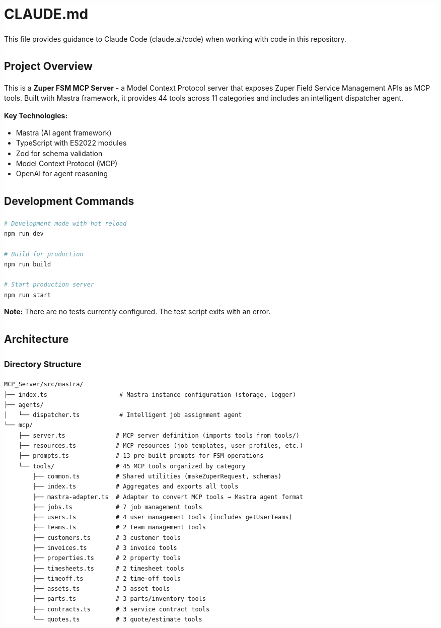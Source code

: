 # CLAUDE.md

This file provides guidance to Claude Code (claude.ai/code) when working with code in this repository.

## Project Overview

This is a **Zuper FSM MCP Server** - a Model Context Protocol server that exposes Zuper Field Service Management APIs as MCP tools. Built with Mastra framework, it provides 44 tools across 11 categories and includes an intelligent dispatcher agent.

**Key Technologies:**
- Mastra (AI agent framework)
- TypeScript with ES2022 modules
- Zod for schema validation
- Model Context Protocol (MCP)
- OpenAI for agent reasoning

## Development Commands

```bash
# Development mode with hot reload
npm run dev

# Build for production
npm run build

# Start production server
npm run start
```

**Note:** There are no tests currently configured. The test script exits with an error.

## Architecture

### Directory Structure

```
MCP_Server/src/mastra/
├── index.ts                    # Mastra instance configuration (storage, logger)
├── agents/
│   └── dispatcher.ts           # Intelligent job assignment agent
└── mcp/
    ├── server.ts              # MCP server definition (imports tools from tools/)
    ├── resources.ts           # MCP resources (job templates, user profiles, etc.)
    ├── prompts.ts             # 13 pre-built prompts for FSM operations
    └── tools/                 # 45 MCP tools organized by category
        ├── common.ts          # Shared utilities (makeZuperRequest, schemas)
        ├── index.ts           # Aggregates and exports all tools
        ├── mastra-adapter.ts  # Adapter to convert MCP tools → Mastra agent format
        ├── jobs.ts            # 7 job management tools
        ├── users.ts           # 4 user management tools (includes getUserTeams)
        ├── teams.ts           # 2 team management tools
        ├── customers.ts       # 3 customer tools
        ├── invoices.ts        # 3 invoice tools
        ├── properties.ts      # 2 property tools
        ├── timesheets.ts      # 2 timesheet tools
        ├── timeoff.ts         # 2 time-off tools
        ├── assets.ts          # 3 asset tools
        ├── parts.ts           # 3 parts/inventory tools
        ├── contracts.ts       # 3 service contract tools
        └── quotes.ts          # 3 quote/estimate tools
```
